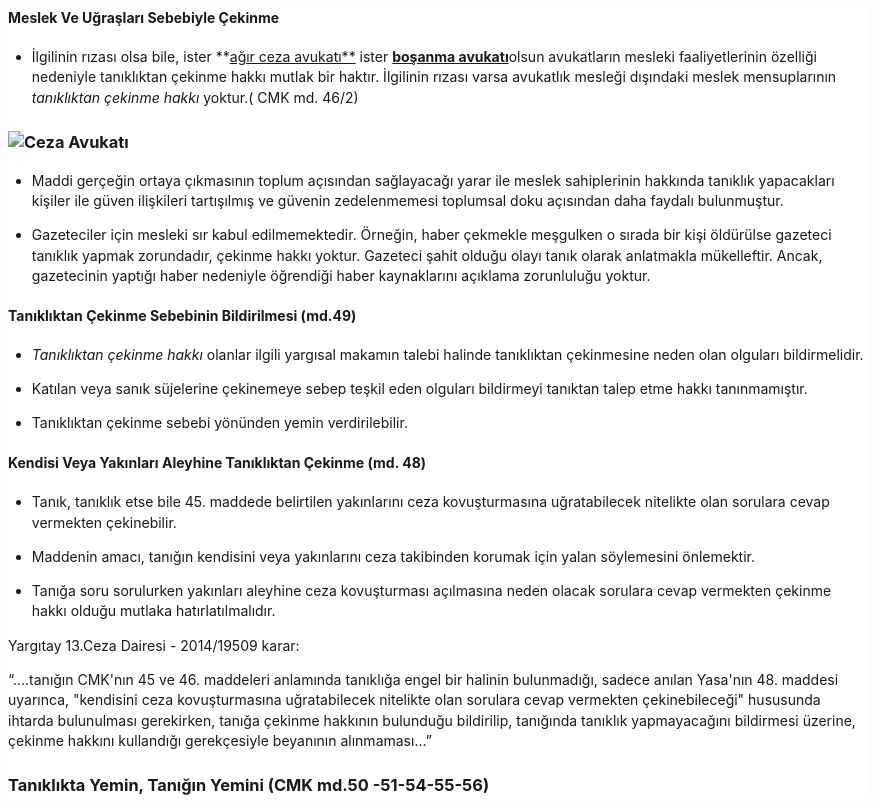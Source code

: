 
#### Meslek Ve Uğraşları Sebebiyle Çekinme

* İlgilinin rızası olsa bile, ister **[ağır ceza avukatı**](https://barandogan.av.tr/blog/ceza-hukuku/istanbul-agir-ceza-avukati.html)  ister [**boşanma avukatı**]( https://barandogan.av.tr/blog/medeni-hukuk/bosanma-avukati.html)olsun avukatların mesleki faaliyetlerinin özelliği nedeniyle tanıklıktan çekinme hakkı mutlak bir haktır. İlgilinin rızası varsa avukatlık mesleği dışındaki meslek mensuplarının *tanıklıktan çekinme hakkı* yoktur.( CMK md. 46/2)


### ![Ceza Avukatı](https://camo.githubusercontent.com/6646246431eb758549417ae26b3f9b6f929c58de/687474703a2f2f692e68697a6c69726573696d2e636f6d2f6430323741442e6a7067 "Ceza Avukatı")


* Maddi gerçeğin ortaya çıkmasının toplum açısından sağlayacağı yarar ile meslek sahiplerinin hakkında tanıklık yapacakları kişiler ile güven ilişkileri tartışılmış ve güvenin zedelenmemesi  toplumsal doku açısından daha faydalı bulunmuştur.

* Gazeteciler  için mesleki sır kabul edilmemektedir. Örneğin, haber çekmekle meşgulken o sırada bir kişi öldürülse gazeteci tanıklık yapmak zorundadır, çekinme hakkı yoktur. Gazeteci şahit olduğu olayı tanık olarak anlatmakla mükelleftir. Ancak, gazetecinin yaptığı haber nedeniyle öğrendiği haber kaynaklarını açıklama zorunluluğu yoktur.

#### Tanıklıktan Çekinme Sebebinin Bildirilmesi (md.49)

* *Tanıklıktan çekinme hakkı* olanlar ilgili yargısal makamın talebi halinde tanıklıktan  çekinmesine neden olan olguları bildirmelidir.

* Katılan veya sanık süjelerine çekinemeye sebep teşkil eden olguları bildirmeyi tanıktan talep etme hakkı tanınmamıştır.

* Tanıklıktan çekinme sebebi yönünden yemin  verdirilebilir.

#### Kendisi Veya Yakınları Aleyhine Tanıklıktan Çekinme (md. 48)

* Tanık, tanıklık etse bile 45. maddede belirtilen yakınlarını ceza kovuşturmasına uğratabilecek nitelikte olan sorulara cevap vermekten çekinebilir.

* Maddenin amacı, tanığın kendisini  veya yakınlarını ceza takibinden korumak için yalan söylemesini önlemektir.  

* Tanığa soru sorulurken yakınları aleyhine ceza kovuşturması açılmasına neden olacak sorulara cevap vermekten çekinme hakkı olduğu mutlaka hatırlatılmalıdır.

Yargıtay 13.Ceza Dairesi - 2014/19509 karar:

“….tanığın CMK'nın 45 ve 46. maddeleri anlamında tanıklığa engel bir halinin bulunmadığı, sadece anılan Yasa'nın 48. maddesi uyarınca, "kendisini ceza kovuşturmasına uğratabilecek nitelikte olan sorulara cevap vermekten çekinebileceği" hususunda ihtarda bulunulması gerekirken, tanığa çekinme hakkının bulunduğu bildirilip, tanığında tanıklık yapmayacağını bildirmesi üzerine, çekinme hakkını kullandığı gerekçesiyle beyanının alınmaması…”


### Tanıklıkta Yemin, Tanığın Yemini (CMK md.50 -51-54-55-56)
